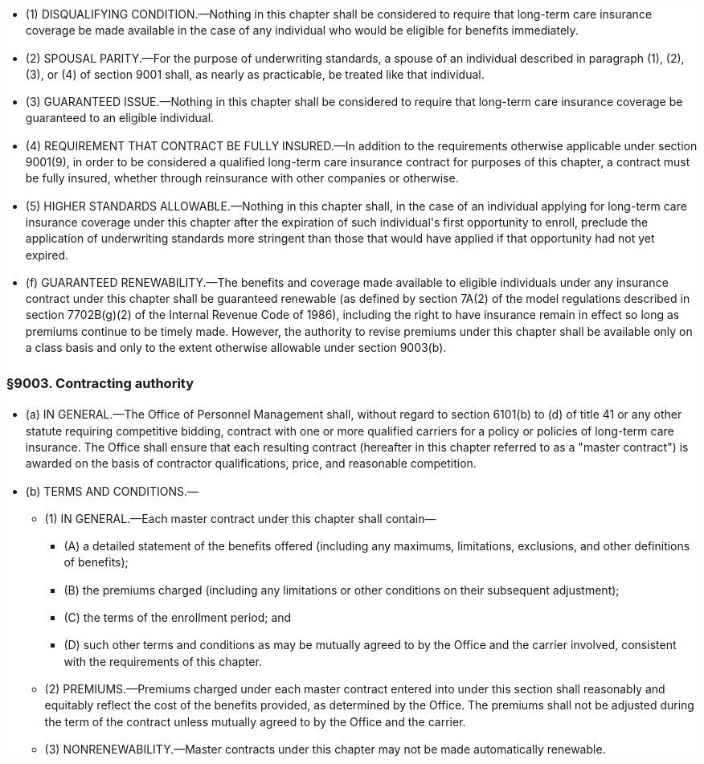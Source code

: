  * (1) DISQUALIFYING CONDITION.—Nothing in this chapter shall be considered to require that long-term care insurance coverage be made available in the case of any individual who would be eligible for benefits immediately.

  * (2) SPOUSAL PARITY.—For the purpose of underwriting standards, a spouse of an individual described in paragraph (1), (2), (3), or (4) of section 9001 shall, as nearly as practicable, be treated like that individual.

  * (3) GUARANTEED ISSUE.—Nothing in this chapter shall be considered to require that long-term care insurance coverage be guaranteed to an eligible individual.

  * (4) REQUIREMENT THAT CONTRACT BE FULLY INSURED.—In addition to the requirements otherwise applicable under section 9001(9), in order to be considered a qualified long-term care insurance contract for purposes of this chapter, a contract must be fully insured, whether through reinsurance with other companies or otherwise.

  * (5) HIGHER STANDARDS ALLOWABLE.—Nothing in this chapter shall, in the case of an individual applying for long-term care insurance coverage under this chapter after the expiration of such individual's first opportunity to enroll, preclude the application of underwriting standards more stringent than those that would have applied if that opportunity had not yet expired.


* (f) GUARANTEED RENEWABILITY.—The benefits and coverage made available to eligible individuals under any insurance contract under this chapter shall be guaranteed renewable (as defined by section 7A(2) of the model regulations described in section 7702B(g)(2) of the Internal Revenue Code of 1986), including the right to have insurance remain in effect so long as premiums continue to be timely made. However, the authority to revise premiums under this chapter shall be available only on a class basis and only to the extent otherwise allowable under section 9003(b).

### §9003. Contracting authority
* (a) IN GENERAL.—The Office of Personnel Management shall, without regard to section 6101(b) to (d) of title 41 or any other statute requiring competitive bidding, contract with one or more qualified carriers for a policy or policies of long-term care insurance. The Office shall ensure that each resulting contract (hereafter in this chapter referred to as a "master contract") is awarded on the basis of contractor qualifications, price, and reasonable competition.

* (b) TERMS AND CONDITIONS.—

  * (1) IN GENERAL.—Each master contract under this chapter shall contain—

    * (A) a detailed statement of the benefits offered (including any maximums, limitations, exclusions, and other definitions of benefits);

    * (B) the premiums charged (including any limitations or other conditions on their subsequent adjustment);

    * (C) the terms of the enrollment period; and

    * (D) such other terms and conditions as may be mutually agreed to by the Office and the carrier involved, consistent with the requirements of this chapter.


  * (2) PREMIUMS.—Premiums charged under each master contract entered into under this section shall reasonably and equitably reflect the cost of the benefits provided, as determined by the Office. The premiums shall not be adjusted during the term of the contract unless mutually agreed to by the Office and the carrier.

  * (3) NONRENEWABILITY.—Master contracts under this chapter may not be made automatically renewable.
